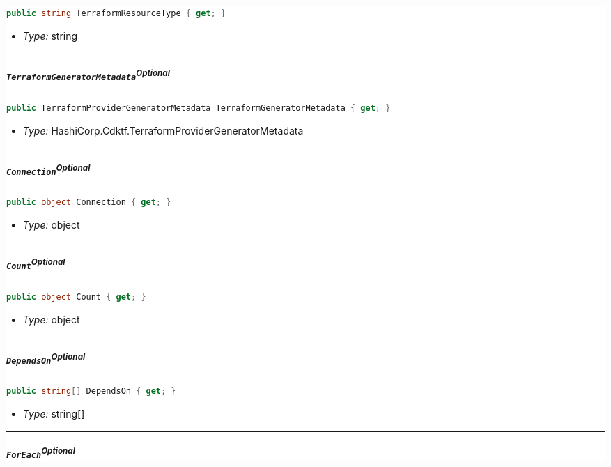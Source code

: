 ```csharp
public string TerraformResourceType { get; }
```

- *Type:* string

---

##### `TerraformGeneratorMetadata`<sup>Optional</sup> <a name="TerraformGeneratorMetadata" id="@cdktf/provider-datadog.childOrganization.ChildOrganization.property.terraformGeneratorMetadata"></a>

```csharp
public TerraformProviderGeneratorMetadata TerraformGeneratorMetadata { get; }
```

- *Type:* HashiCorp.Cdktf.TerraformProviderGeneratorMetadata

---

##### `Connection`<sup>Optional</sup> <a name="Connection" id="@cdktf/provider-datadog.childOrganization.ChildOrganization.property.connection"></a>

```csharp
public object Connection { get; }
```

- *Type:* object

---

##### `Count`<sup>Optional</sup> <a name="Count" id="@cdktf/provider-datadog.childOrganization.ChildOrganization.property.count"></a>

```csharp
public object Count { get; }
```

- *Type:* object

---

##### `DependsOn`<sup>Optional</sup> <a name="DependsOn" id="@cdktf/provider-datadog.childOrganization.ChildOrganization.property.dependsOn"></a>

```csharp
public string[] DependsOn { get; }
```

- *Type:* string[]

---

##### `ForEach`<sup>Optional</sup> <a name="ForEach" id="@cdktf/provider-datadog.childOrganization.ChildOrganization.property.forEach"></a>
